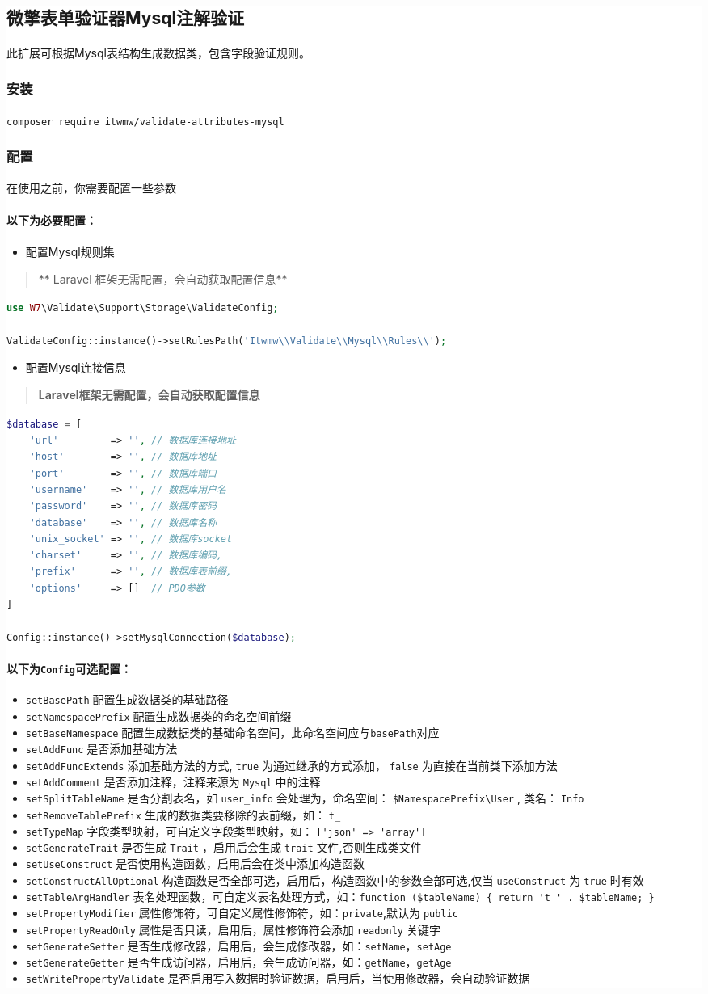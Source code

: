 ## 微擎表单验证器Mysql注解验证
此扩展可根据Mysql表结构生成数据类，包含字段验证规则。

### 安装
```
composer require itwmw/validate-attributes-mysql
```

### 配置
在使用之前，你需要配置一些参数

#### 以下为必要配置：
- 配置Mysql规则集
> ** Laravel 框架无需配置，会自动获取配置信息**
```php
use W7\Validate\Support\Storage\ValidateConfig;

ValidateConfig::instance()->setRulesPath('Itwmw\\Validate\\Mysql\\Rules\\');
```
- 配置Mysql连接信息
> **Laravel框架无需配置，会自动获取配置信息**
```php
$database = [
    'url'         => '', // 数据库连接地址
    'host'        => '', // 数据库地址
    'port'        => '', // 数据库端口
    'username'    => '', // 数据库用户名
    'password'    => '', // 数据库密码
    'database'    => '', // 数据库名称
    'unix_socket' => '', // 数据库socket
    'charset'     => '', // 数据库编码,
    'prefix'      => '', // 数据库表前缀,
    'options'     => []  // PDO参数
]

Config::instance()->setMysqlConnection($database);
```
#### 以下为`Config`可选配置：
- `setBasePath` 配置生成数据类的基础路径 
- `setNamespacePrefix` 配置生成数据类的命名空间前缀 
- `setBaseNamespace` 配置生成数据类的基础命名空间，此命名空间应与`basePath`对应
- `setAddFunc` 是否添加基础方法 
- `setAddFuncExtends` 添加基础方法的方式, `true` 为通过继承的方式添加， `false` 为直接在当前类下添加方法
- `setAddComment` 是否添加注释，注释来源为 `Mysql` 中的注释
- `setSplitTableName` 是否分割表名，如 `user_info` 会处理为，命名空间： `$NamespacePrefix\User` , 类名： `Info`
- `setRemoveTablePrefix` 生成的数据类要移除的表前缀，如： `t_`
- `setTypeMap` 字段类型映射，可自定义字段类型映射，如： `['json' => 'array']`
- `setGenerateTrait` 是否生成 `Trait` ，启用后会生成 `trait` 文件,否则生成类文件
- `setUseConstruct` 是否使用构造函数，启用后会在类中添加构造函数
- `setConstructAllOptional` 构造函数是否全部可选，启用后，构造函数中的参数全部可选,仅当 `useConstruct` 为 `true` 时有效
- `setTableArgHandler` 表名处理函数，可自定义表名处理方式，如：`function ($tableName) { return 't_' . $tableName; }`
- `setPropertyModifier` 属性修饰符，可自定义属性修饰符，如：`private`,默认为 `public`
- `setPropertyReadOnly` 属性是否只读，启用后，属性修饰符会添加 `readonly` 关键字
- `setGenerateSetter` 是否生成修改器，启用后，会生成修改器，如：`setName`，`setAge`
- `setGenerateGetter` 是否生成访问器，启用后，会生成访问器，如：`getName`，`getAge`
- `setWritePropertyValidate` 是否启用写入数据时验证数据，启用后，当使用修改器，会自动验证数据
